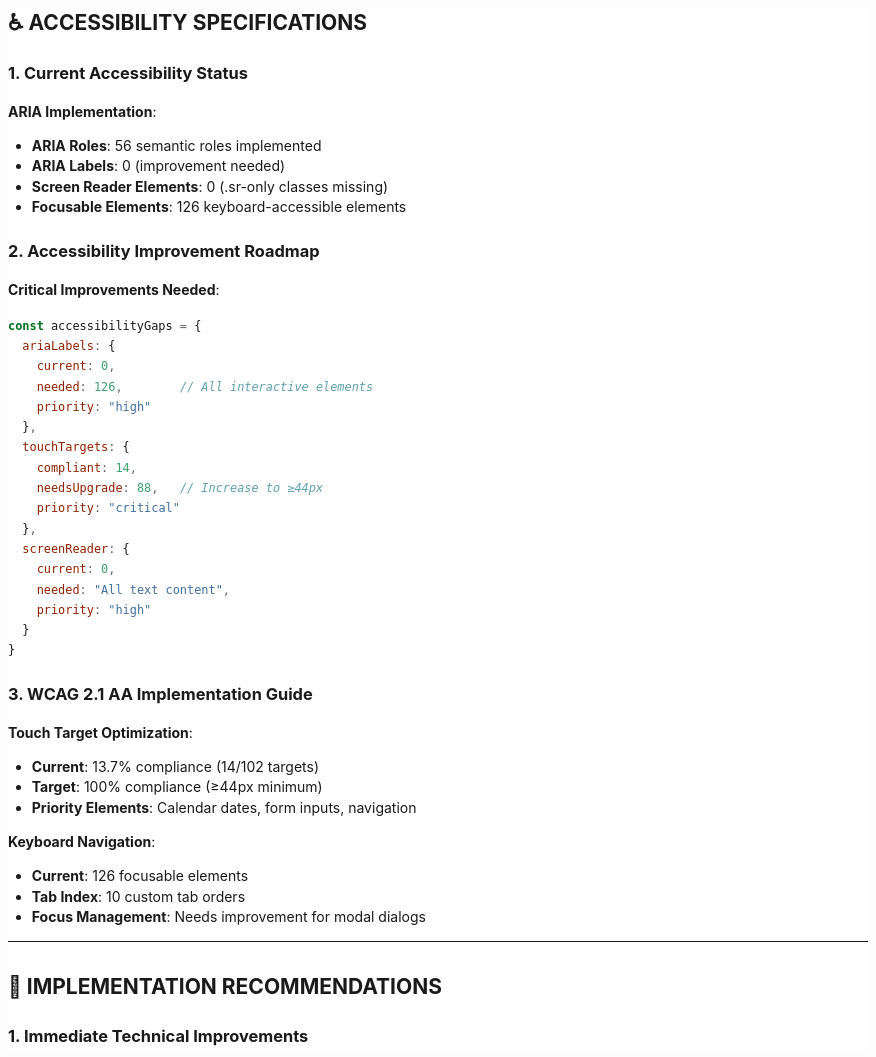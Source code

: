 ## ♿ ACCESSIBILITY SPECIFICATIONS

### 1. **Current Accessibility Status**

**ARIA Implementation**:
- **ARIA Roles**: 56 semantic roles implemented
- **ARIA Labels**: 0 (improvement needed)
- **Screen Reader Elements**: 0 (.sr-only classes missing)
- **Focusable Elements**: 126 keyboard-accessible elements

### 2. **Accessibility Improvement Roadmap**

**Critical Improvements Needed**:
```javascript
const accessibilityGaps = {
  ariaLabels: {
    current: 0,
    needed: 126,        // All interactive elements
    priority: "high"
  },
  touchTargets: {
    compliant: 14,
    needsUpgrade: 88,   // Increase to ≥44px
    priority: "critical"
  },
  screenReader: {
    current: 0,
    needed: "All text content",
    priority: "high"
  }
}
```

### 3. **WCAG 2.1 AA Implementation Guide**

**Touch Target Optimization**:
- **Current**: 13.7% compliance (14/102 targets)
- **Target**: 100% compliance (≥44px minimum)
- **Priority Elements**: Calendar dates, form inputs, navigation

**Keyboard Navigation**:
- **Current**: 126 focusable elements
- **Tab Index**: 10 custom tab orders
- **Focus Management**: Needs improvement for modal dialogs

---

## 🚀 IMPLEMENTATION RECOMMENDATIONS

### 1. **Immediate Technical Improvements**
